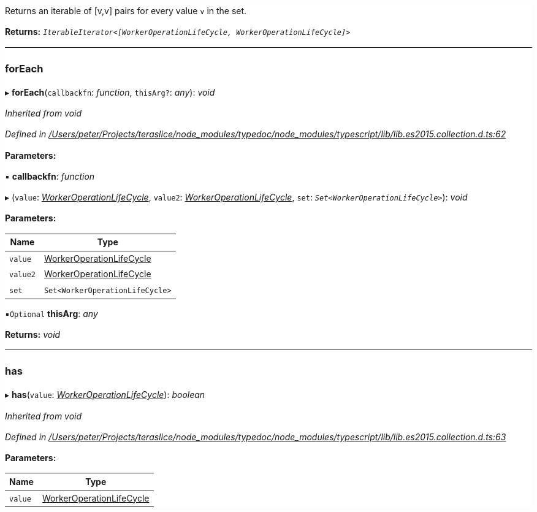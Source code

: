 Returns an iterable of [v,v] pairs for every value `v` in the set.

**Returns:** *`IterableIterator<[WorkerOperationLifeCycle, WorkerOperationLifeCycle]>`*

___

###  forEach

▸ **forEach**(`callbackfn`: *function*, `thisArg?`: *any*): *void*

*Inherited from void*

*Defined in [/Users/peter/Projects/teraslice/node_modules/typedoc/node_modules/typescript/lib/lib.es2015.collection.d.ts:62](https://github.com/terascope/teraslice/tree/0c8b1cfadd6cd255811e506264906c5373f2ebea/packages/job-components//Users/peter/Projects/teraslice/node_modules/typedoc/node_modules/typescript/lib/lib.es2015.collection.d.ts#L62)*

**Parameters:**

▪ **callbackfn**: *function*

▸ (`value`: *[WorkerOperationLifeCycle](_interfaces_operation_lifecycle_.workeroperationlifecycle.md)*, `value2`: *[WorkerOperationLifeCycle](_interfaces_operation_lifecycle_.workeroperationlifecycle.md)*, `set`: *`Set<WorkerOperationLifeCycle>`*): *void*

**Parameters:**

Name | Type |
------ | ------ |
`value` | [WorkerOperationLifeCycle](_interfaces_operation_lifecycle_.workeroperationlifecycle.md) |
`value2` | [WorkerOperationLifeCycle](_interfaces_operation_lifecycle_.workeroperationlifecycle.md) |
`set` | `Set<WorkerOperationLifeCycle>` |

▪`Optional`  **thisArg**: *any*

**Returns:** *void*

___

###  has

▸ **has**(`value`: *[WorkerOperationLifeCycle](_interfaces_operation_lifecycle_.workeroperationlifecycle.md)*): *boolean*

*Inherited from void*

*Defined in [/Users/peter/Projects/teraslice/node_modules/typedoc/node_modules/typescript/lib/lib.es2015.collection.d.ts:63](https://github.com/terascope/teraslice/tree/0c8b1cfadd6cd255811e506264906c5373f2ebea/packages/job-components//Users/peter/Projects/teraslice/node_modules/typedoc/node_modules/typescript/lib/lib.es2015.collection.d.ts#L63)*

**Parameters:**

Name | Type |
------ | ------ |
`value` | [WorkerOperationLifeCycle](_interfaces_operation_lifecycle_.workeroperationlifecycle.md) |
